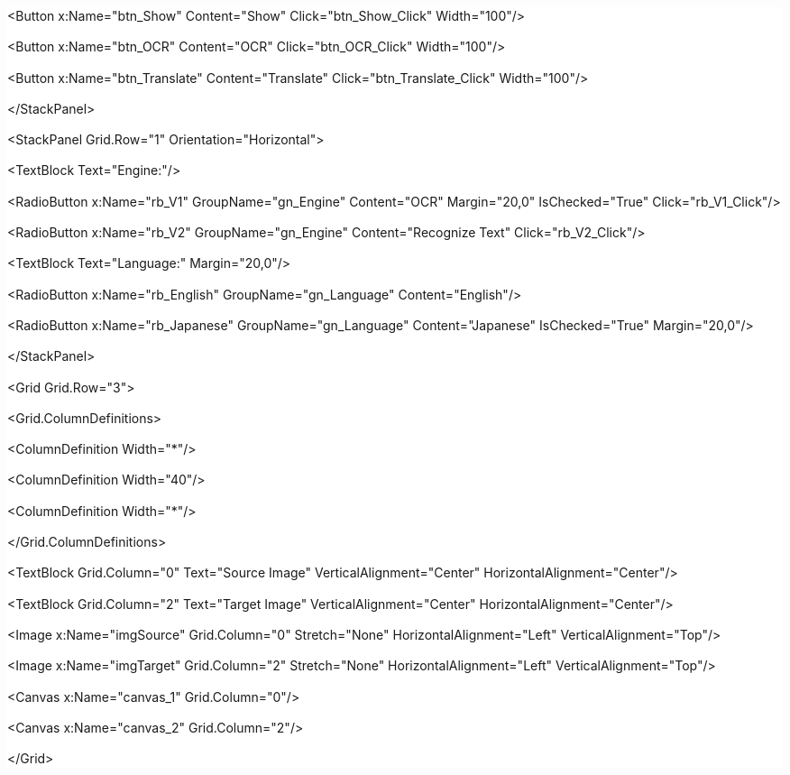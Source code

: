 \<Button x:Name="btn\_Show" Content="Show" Click="btn\_Show\_Click"
Width="100"/\>

\<Button x:Name="btn\_OCR" Content="OCR" Click="btn\_OCR\_Click"
Width="100"/\>

\<Button x:Name="btn\_Translate" Content="Translate"
Click="btn\_Translate\_Click" Width="100"/\>

\</StackPanel\>

\<StackPanel Grid.Row="1" Orientation="Horizontal"\>

\<TextBlock Text="Engine:"/\>

\<RadioButton x:Name="rb\_V1" GroupName="gn\_Engine" Content="OCR"
Margin="20,0" IsChecked="True" Click="rb\_V1\_Click"/\>

\<RadioButton x:Name="rb\_V2" GroupName="gn\_Engine" Content="Recognize
Text" Click="rb\_V2\_Click"/\>

\<TextBlock Text="Language:" Margin="20,0"/\>

\<RadioButton x:Name="rb\_English" GroupName="gn\_Language"
Content="English"/\>

\<RadioButton x:Name="rb\_Japanese" GroupName="gn\_Language"
Content="Japanese" IsChecked="True" Margin="20,0"/\>

\</StackPanel\>

\<Grid Grid.Row="3"\>

\<Grid.ColumnDefinitions\>

\<ColumnDefinition Width="\*"/\>

\<ColumnDefinition Width="40"/\>

\<ColumnDefinition Width="\*"/\>

\</Grid.ColumnDefinitions\>

\<TextBlock Grid.Column="0" Text="Source Image"
VerticalAlignment="Center" HorizontalAlignment="Center"/\>

\<TextBlock Grid.Column="2" Text="Target Image"
VerticalAlignment="Center" HorizontalAlignment="Center"/\>

\<Image x:Name="imgSource" Grid.Column="0" Stretch="None"
HorizontalAlignment="Left" VerticalAlignment="Top"/\>

\<Image x:Name="imgTarget" Grid.Column="2" Stretch="None"
HorizontalAlignment="Left" VerticalAlignment="Top"/\>

\<Canvas x:Name="canvas\_1" Grid.Column="0"/\>

\<Canvas x:Name="canvas\_2"
Grid.Column="2"/\>

\</Grid\>

